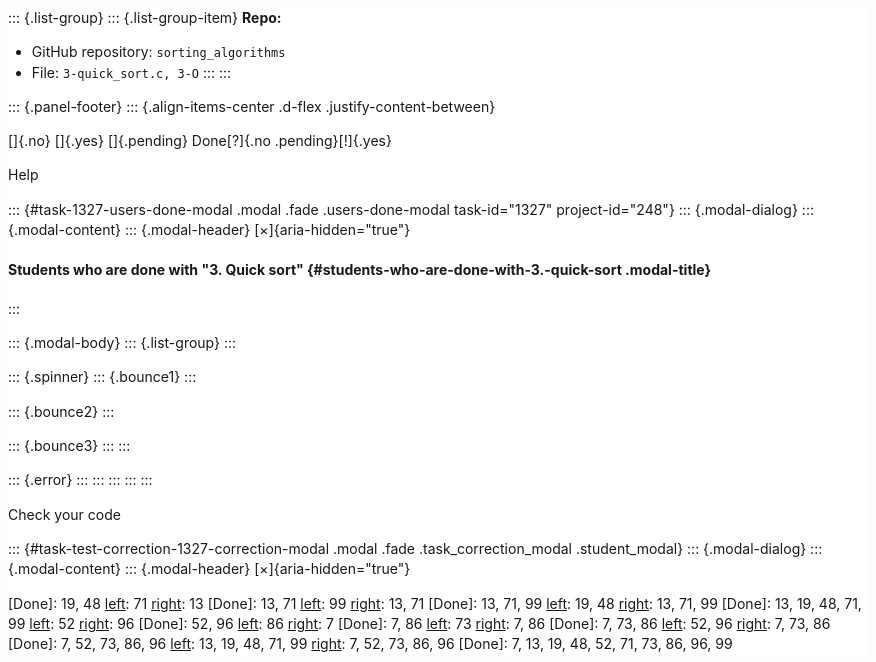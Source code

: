 ::: {.list-group}
::: {.list-group-item}
**Repo:**

-   GitHub repository: `sorting_algorithms`
-   File: `3-quick_sort.c, 3-O`
:::
:::

::: {.panel-footer}
::: {.align-items-center .d-flex .justify-content-between}
<div>

[]{.no} []{.yes} []{.pending} Done[?]{.no .pending}[!]{.yes}

Help

::: {#task-1327-users-done-modal .modal .fade .users-done-modal task-id="1327" project-id="248"}
::: {.modal-dialog}
::: {.modal-content}
::: {.modal-header}
[×]{aria-hidden="true"}

#### Students who are done with \"3. Quick sort\" {#students-who-are-done-with-3.-quick-sort .modal-title}
:::

::: {.modal-body}
::: {.list-group}
:::

::: {.spinner}
::: {.bounce1}
:::

::: {.bounce2}
:::

::: {.bounce3}
:::
:::

::: {.error}
:::
:::
:::
:::
:::

Check your code

::: {#task-test-correction-1327-correction-modal .modal .fade .task_correction_modal .student_modal}
::: {.modal-dialog}
::: {.modal-content}
::: {.modal-header}
[×]{aria-hidden="true"}


[left]: 19
[right]: 48
[Done]: 19, 48
[left]: 71
[right]: 13
[Done]: 13, 71
[left]: 99
[right]: 13, 71
[Done]: 13, 71, 99
[left]: 19, 48
[right]: 13, 71, 99
[Done]: 13, 19, 48, 71, 99
[left]: 52
[right]: 96
[Done]: 52, 96
[left]: 86
[right]: 7
[Done]: 7, 86
[left]: 73
[right]: 7, 86
[Done]: 7, 73, 86
[left]: 52, 96
[right]: 7, 73, 86
[Done]: 7, 52, 73, 86, 96
[left]: 13, 19, 48, 71, 99
[right]: 7, 52, 73, 86, 96
[Done]: 7, 13, 19, 48, 52, 71, 73, 86, 96, 99